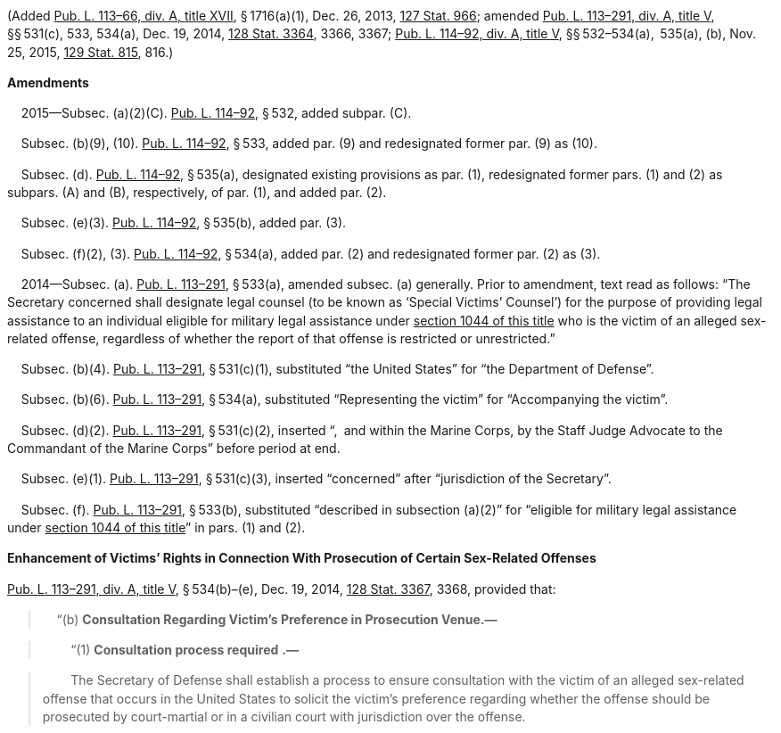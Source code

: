 (Added [Pub. L. 113–66, div. A, title XVII][/us/pl/113/66/dA/tXVII], § 1716(a)(1), Dec. 26, 2013, [127 Stat. 966][/us/stat/127/966]; amended [Pub. L. 113–291, div. A, title V][/us/pl/113/291/dA/tV], §§ 531(c), 533, 534(a), Dec. 19, 2014, [128 Stat. 3364][/us/stat/128/3364], 3366, 3367; [Pub. L. 114–92, div. A, title V][/us/pl/114/92/dA/tV], §§ 532–534(a),  535(a), (b), Nov. 25, 2015, [129 Stat. 815][/us/stat/129/815], 816.)

 __Amendments__ 

    2015—Subsec. (a)(2)(C). [Pub. L. 114–92][/us/pl/114/92], § 532, added subpar. (C).

    Subsec. (b)(9), (10). [Pub. L. 114–92][/us/pl/114/92], § 533, added par. (9) and redesignated former par. (9) as (10).

    Subsec. (d). [Pub. L. 114–92][/us/pl/114/92], § 535(a), designated existing provisions as par. (1), redesignated former pars. (1) and (2) as subpars. (A) and (B), respectively, of par. (1), and added par. (2).

    Subsec. (e)(3). [Pub. L. 114–92][/us/pl/114/92], § 535(b), added par. (3).

    Subsec. (f)(2), (3). [Pub. L. 114–92][/us/pl/114/92], § 534(a), added par. (2) and redesignated former par. (2) as (3).

    2014—Subsec. (a). [Pub. L. 113–291][/us/pl/113/291], § 533(a), amended subsec. (a) generally. Prior to amendment, text read as follows: “The Secretary concerned shall designate legal counsel (to be known as ‘Special Victims’ Counsel’) for the purpose of providing legal assistance to an individual eligible for military legal assistance under [section 1044 of this title][/us/usc/t10/s1044] who is the victim of an alleged sex-related offense, regardless of whether the report of that offense is restricted or unrestricted.”

    Subsec. (b)(4). [Pub. L. 113–291][/us/pl/113/291], § 531(c)(1), substituted “the United States” for “the Department of Defense”.

    Subsec. (b)(6). [Pub. L. 113–291][/us/pl/113/291], § 534(a), substituted “Representing the victim” for “Accompanying the victim”.

    Subsec. (d)(2). [Pub. L. 113–291][/us/pl/113/291], § 531(c)(2), inserted “, and within the Marine Corps, by the Staff Judge Advocate to the Commandant of the Marine Corps” before period at end.

    Subsec. (e)(1). [Pub. L. 113–291][/us/pl/113/291], § 531(c)(3), inserted “concerned” after “jurisdiction of the Secretary”.

    Subsec. (f). [Pub. L. 113–291][/us/pl/113/291], § 533(b), substituted “described in subsection (a)(2)” for “eligible for military legal assistance under [section 1044 of this title][/us/usc/t10/s1044]” in pars. (1) and (2).

 __Enhancement of Victims’ Rights in Connection With Prosecution of Certain Sex-Related Offenses__ 

[Pub. L. 113–291, div. A, title V][/us/pl/113/291/dA/tV], § 534(b)–(e), Dec. 19, 2014, [128 Stat. 3367][/us/stat/128/3367], 3368, provided that:

>     “(b) __Consultation Regarding Victim’s Preference in Prosecution Venue.—__ 

>         “(1)  __Consultation process required__  __.—__ 

>         The Secretary of Defense shall establish a process to ensure consultation with the victim of an alleged sex-related offense that occurs in the United States to solicit the victim’s preference regarding whether the offense should be prosecuted by court-martial or in a civilian court with jurisdiction over the offense.


[/us/usc/t10/s1044]: https://publicdocs.github.io/go/links?ns=uslm&ref=%2Fus%2Fusc%2Ft10%2Fs1044
[/us/usc/t10/s1044/a/7]: https://publicdocs.github.io/go/links?ns=uslm&ref=%2Fus%2Fusc%2Ft10%2Fs1044%2Fa%2F7
[/us/usc/t10/s1044]: https://publicdocs.github.io/go/links?ns=uslm&ref=%2Fus%2Fusc%2Ft10%2Fs1044
[/us/usc/t10/s1044]: https://publicdocs.github.io/go/links?ns=uslm&ref=%2Fus%2Fusc%2Ft10%2Fs1044
[/us/usc/t10/s1059]: https://publicdocs.github.io/go/links?ns=uslm&ref=%2Fus%2Fusc%2Ft10%2Fs1059
[/us/usc/t5/s552a]: https://publicdocs.github.io/go/links?ns=uslm&ref=%2Fus%2Fusc%2Ft5%2Fs552a
[/us/usc/t10/s1044/d/2]: https://publicdocs.github.io/go/links?ns=uslm&ref=%2Fus%2Fusc%2Ft10%2Fs1044%2Fd%2F2
[/us/usc/t10/s801/1]: https://publicdocs.github.io/go/links?ns=uslm&ref=%2Fus%2Fusc%2Ft10%2Fs801%2F1
[/us/usc/t10/s880]: https://publicdocs.github.io/go/links?ns=uslm&ref=%2Fus%2Fusc%2Ft10%2Fs880
[/us/pl/113/66/dA/tXVII]: https://publicdocs.github.io/go/links?ns=uslm&ref=%2Fus%2Fpl%2F113%2F66%2FdA%2FtXVII
[/us/stat/127/966]: https://publicdocs.github.io/go/links?ns=uslm&ref=%2Fus%2Fstat%2F127%2F966
[/us/pl/113/291/dA/tV]: https://publicdocs.github.io/go/links?ns=uslm&ref=%2Fus%2Fpl%2F113%2F291%2FdA%2FtV
[/us/stat/128/3364]: https://publicdocs.github.io/go/links?ns=uslm&ref=%2Fus%2Fstat%2F128%2F3364
[/us/pl/114/92/dA/tV]: https://publicdocs.github.io/go/links?ns=uslm&ref=%2Fus%2Fpl%2F114%2F92%2FdA%2FtV
[/us/stat/129/815]: https://publicdocs.github.io/go/links?ns=uslm&ref=%2Fus%2Fstat%2F129%2F815
[/us/pl/114/92]: https://publicdocs.github.io/go/links?ns=uslm&ref=%2Fus%2Fpl%2F114%2F92
[/us/pl/114/92]: https://publicdocs.github.io/go/links?ns=uslm&ref=%2Fus%2Fpl%2F114%2F92
[/us/pl/114/92]: https://publicdocs.github.io/go/links?ns=uslm&ref=%2Fus%2Fpl%2F114%2F92
[/us/pl/114/92]: https://publicdocs.github.io/go/links?ns=uslm&ref=%2Fus%2Fpl%2F114%2F92
[/us/pl/114/92]: https://publicdocs.github.io/go/links?ns=uslm&ref=%2Fus%2Fpl%2F114%2F92
[/us/pl/113/291]: https://publicdocs.github.io/go/links?ns=uslm&ref=%2Fus%2Fpl%2F113%2F291
[/us/usc/t10/s1044]: https://publicdocs.github.io/go/links?ns=uslm&ref=%2Fus%2Fusc%2Ft10%2Fs1044
[/us/pl/113/291]: https://publicdocs.github.io/go/links?ns=uslm&ref=%2Fus%2Fpl%2F113%2F291
[/us/pl/113/291]: https://publicdocs.github.io/go/links?ns=uslm&ref=%2Fus%2Fpl%2F113%2F291
[/us/pl/113/291]: https://publicdocs.github.io/go/links?ns=uslm&ref=%2Fus%2Fpl%2F113%2F291
[/us/pl/113/291]: https://publicdocs.github.io/go/links?ns=uslm&ref=%2Fus%2Fpl%2F113%2F291
[/us/pl/113/291]: https://publicdocs.github.io/go/links?ns=uslm&ref=%2Fus%2Fpl%2F113%2F291
[/us/usc/t10/s1044]: https://publicdocs.github.io/go/links?ns=uslm&ref=%2Fus%2Fusc%2Ft10%2Fs1044
[/us/pl/113/291/dA/tV]: https://publicdocs.github.io/go/links?ns=uslm&ref=%2Fus%2Fpl%2F113%2F291%2FdA%2FtV
[/us/stat/128/3367]: https://publicdocs.github.io/go/links?ns=uslm&ref=%2Fus%2Fstat%2F128%2F3367
[/us/usc/t10/s1044e]: https://publicdocs.github.io/go/links?ns=uslm&ref=%2Fus%2Fusc%2Ft10%2Fs1044e
[/us/usc/t10/s1044e]: https://publicdocs.github.io/go/links?ns=uslm&ref=%2Fus%2Fusc%2Ft10%2Fs1044e
[/us/usc/t10/s1044e/g]: https://publicdocs.github.io/go/links?ns=uslm&ref=%2Fus%2Fusc%2Ft10%2Fs1044e%2Fg
[/us/pl/113/66/dA/tXVII]: https://publicdocs.github.io/go/links?ns=uslm&ref=%2Fus%2Fpl%2F113%2F66%2FdA%2FtXVII
[/us/stat/127/969]: https://publicdocs.github.io/go/links?ns=uslm&ref=%2Fus%2Fstat%2F127%2F969
[/us/usc/t10/s1044e]: https://publicdocs.github.io/go/links?ns=uslm&ref=%2Fus%2Fusc%2Ft10%2Fs1044e
[/us/pl/113/66/dA/tXVII]: https://publicdocs.github.io/go/links?ns=uslm&ref=%2Fus%2Fpl%2F113%2F66%2FdA%2FtXVII
[/us/stat/127/969]: https://publicdocs.github.io/go/links?ns=uslm&ref=%2Fus%2Fstat%2F127%2F969
[/us/usc/t10/s1044e]: https://publicdocs.github.io/go/links?ns=uslm&ref=%2Fus%2Fusc%2Ft10%2Fs1044e